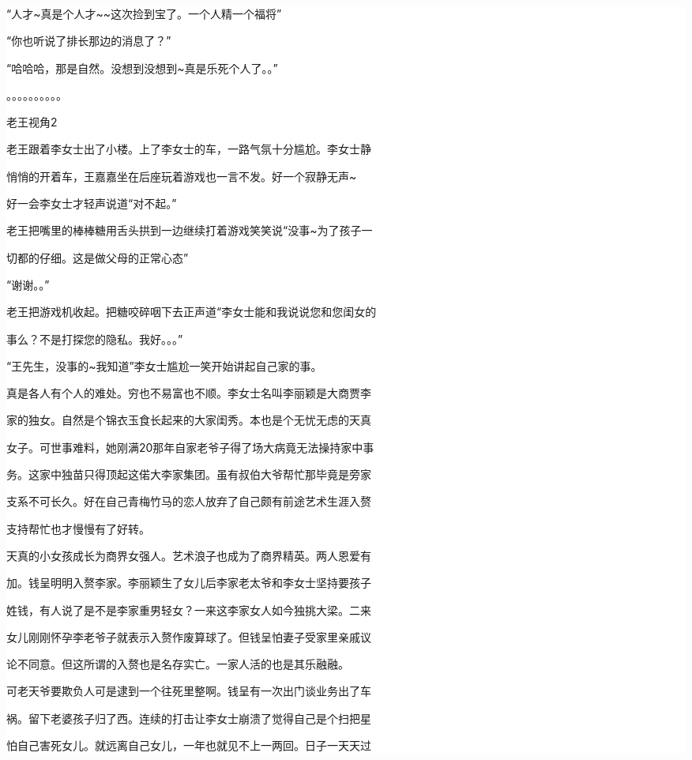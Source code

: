 “人才~真是个人才~~这次捡到宝了。一个人精一个福将”



“你也听说了排长那边的消息了？”



“哈哈哈，那是自然。没想到没想到~真是乐死个人了。。”

。。。。。。。。。。



老王视角2

老王跟着李女士出了小楼。上了李女士的车，一路气氛十分尴尬。李女士静

悄悄的开着车，王嘉嘉坐在后座玩着游戏也一言不发。好一个寂静无声~



好一会李女士才轻声说道“对不起。”



老王把嘴里的棒棒糖用舌头拱到一边继续打着游戏笑笑说“没事~为了孩子一

切都的仔细。这是做父母的正常心态”



“谢谢。。”



老王把游戏机收起。把糖咬碎咽下去正声道“李女士能和我说说您和您闺女的

事么？不是打探您的隐私。我好。。。”

“王先生，没事的~我知道”李女士尴尬一笑开始讲起自己家的事。

真是各人有个人的难处。穷也不易富也不顺。李女士名叫李丽颖是大商贾李

家的独女。自然是个锦衣玉食长起来的大家闺秀。本也是个无忧无虑的天真

女子。可世事难料，她刚满20那年自家老爷子得了场大病竟无法操持家中事

务。这家中独苗只得顶起这偌大李家集团。虽有叔伯大爷帮忙那毕竟是旁家

支系不可长久。好在自己青梅竹马的恋人放弃了自己颇有前途艺术生涯入赘

支持帮忙也才慢慢有了好转。

天真的小女孩成长为商界女强人。艺术浪子也成为了商界精英。两人恩爱有

加。钱呈明明入赘李家。李丽颖生了女儿后李家老太爷和李女士坚持要孩子

姓钱，有人说了是不是李家重男轻女？一来这李家女人如今独挑大梁。二来

女儿刚刚怀孕李老爷子就表示入赘作废算球了。但钱呈怕妻子受家里亲戚议

论不同意。但这所谓的入赘也是名存实亡。一家人活的也是其乐融融。

可老天爷要欺负人可是逮到一个往死里整啊。钱呈有一次出门谈业务出了车

祸。留下老婆孩子归了西。连续的打击让李女士崩溃了觉得自己是个扫把星

怕自己害死女儿。就远离自己女儿，一年也就见不上一两回。日子一天天过
